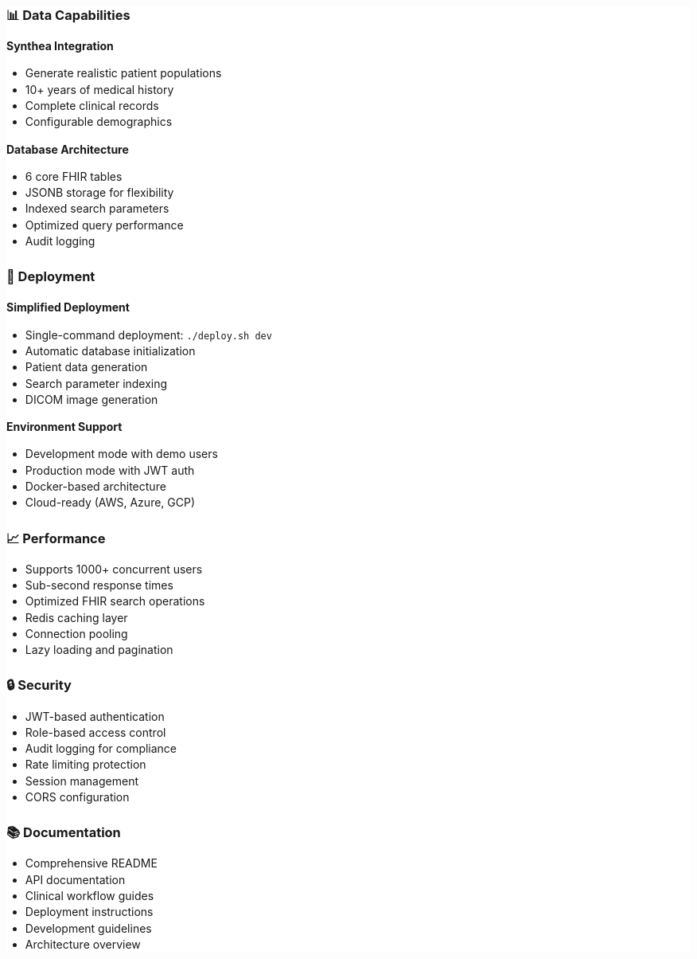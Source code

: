 ### 📊 Data Capabilities

**Synthea Integration**
- Generate realistic patient populations
- 10+ years of medical history
- Complete clinical records
- Configurable demographics

**Database Architecture**
- 6 core FHIR tables
- JSONB storage for flexibility
- Indexed search parameters
- Optimized query performance
- Audit logging

### 🔧 Deployment

**Simplified Deployment**
- Single-command deployment: `./deploy.sh dev`
- Automatic database initialization
- Patient data generation
- Search parameter indexing
- DICOM image generation

**Environment Support**
- Development mode with demo users
- Production mode with JWT auth
- Docker-based architecture
- Cloud-ready (AWS, Azure, GCP)

### 📈 Performance

- Supports 1000+ concurrent users
- Sub-second response times
- Optimized FHIR search operations
- Redis caching layer
- Connection pooling
- Lazy loading and pagination

### 🔒 Security

- JWT-based authentication
- Role-based access control
- Audit logging for compliance
- Rate limiting protection
- Session management
- CORS configuration

### 📚 Documentation

- Comprehensive README
- API documentation
- Clinical workflow guides
- Deployment instructions
- Development guidelines
- Architecture overview
